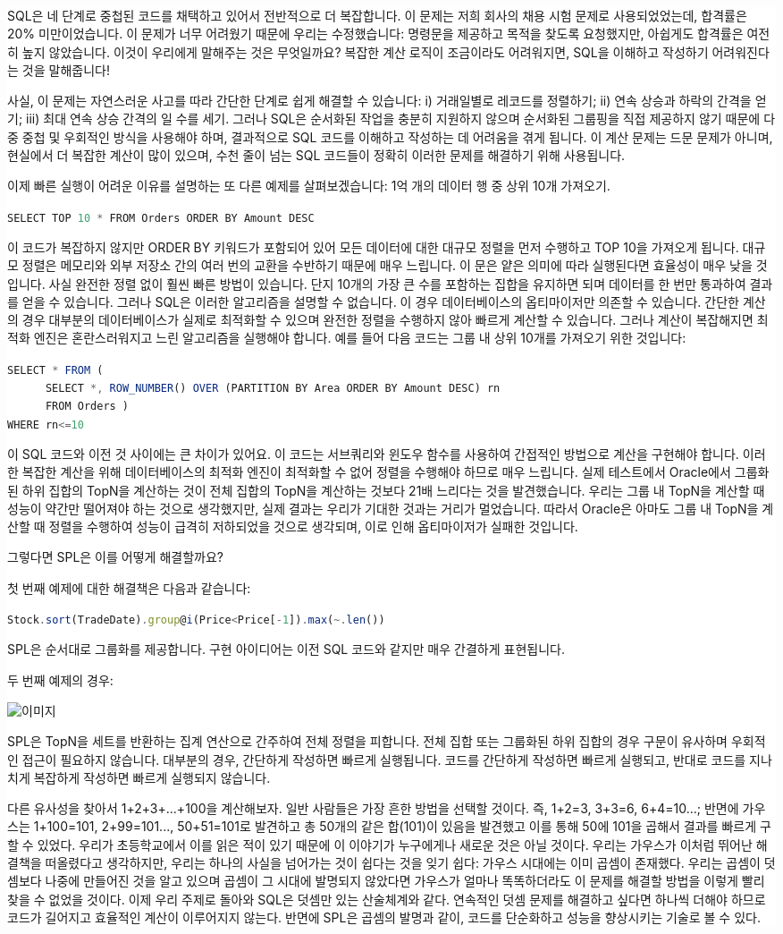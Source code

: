 SQL은 네 단계로 중첩된 코드를 채택하고 있어서 전반적으로 더 복잡합니다. 이 문제는 저희 회사의 채용 시험 문제로 사용되었었는데, 합격률은 20% 미만이었습니다. 이 문제가 너무 어려웠기 때문에 우리는 수정했습니다: 명령문을 제공하고 목적을 찾도록 요청했지만, 아쉽게도 합격률은 여전히 높지 않았습니다. 이것이 우리에게 말해주는 것은 무엇일까요? 복잡한 계산 로직이 조금이라도 어려워지면, SQL을 이해하고 작성하기 어려워진다는 것을 말해줍니다!

사실, 이 문제는 자연스러운 사고를 따라 간단한 단계로 쉽게 해결할 수 있습니다: i) 거래일별로 레코드를 정렬하기; ii) 연속 상승과 하락의 간격을 얻기; iii) 최대 연속 상승 간격의 일 수를 세기. 그러나 SQL은 순서화된 작업을 충분히 지원하지 않으며 순서화된 그룹핑을 직접 제공하지 않기 때문에 다중 중첩 및 우회적인 방식을 사용해야 하며, 결과적으로 SQL 코드를 이해하고 작성하는 데 어려움을 겪게 됩니다. 이 계산 문제는 드문 문제가 아니며, 현실에서 더 복잡한 계산이 많이 있으며, 수천 줄이 넘는 SQL 코드들이 정확히 이러한 문제를 해결하기 위해 사용됩니다.

<div class="content-ad"></div>

이제 빠른 실행이 어려운 이유를 설명하는 또 다른 예제를 살펴보겠습니다: 1억 개의 데이터 행 중 상위 10개 가져오기.

```js
SELECT TOP 10 * FROM Orders ORDER BY Amount DESC
```

이 코드가 복잡하지 않지만 ORDER BY 키워드가 포함되어 있어 모든 데이터에 대한 대규모 정렬을 먼저 수행하고 TOP 10을 가져오게 됩니다. 대규모 정렬은 메모리와 외부 저장소 간의 여러 번의 교환을 수반하기 때문에 매우 느립니다. 이 문은 얕은 의미에 따라 실행된다면 효율성이 매우 낮을 것입니다. 사실 완전한 정렬 없이 훨씬 빠른 방법이 있습니다. 단지 10개의 가장 큰 수를 포함하는 집합을 유지하면 되며 데이터를 한 번만 통과하여 결과를 얻을 수 있습니다. 그러나 SQL은 이러한 알고리즘을 설명할 수 없습니다. 이 경우 데이터베이스의 옵티마이저만 의존할 수 있습니다. 간단한 계산의 경우 대부분의 데이터베이스가 실제로 최적화할 수 있으며 완전한 정렬을 수행하지 않아 빠르게 계산할 수 있습니다. 그러나 계산이 복잡해지면 최적화 엔진은 혼란스러워지고 느린 알고리즘을 실행해야 합니다. 예를 들어 다음 코드는 그룹 내 상위 10개를 가져오기 위한 것입니다:

```js
SELECT * FROM (
      SELECT *, ROW_NUMBER() OVER (PARTITION BY Area ORDER BY Amount DESC) rn
      FROM Orders )
WHERE rn<=10
```

<div class="content-ad"></div>

이 SQL 코드와 이전 것 사이에는 큰 차이가 있어요. 이 코드는 서브쿼리와 윈도우 함수를 사용하여 간접적인 방법으로 계산을 구현해야 합니다. 이러한 복잡한 계산을 위해 데이터베이스의 최적화 엔진이 최적화할 수 없어 정렬을 수행해야 하므로 매우 느립니다. 실제 테스트에서 Oracle에서 그룹화된 하위 집합의 TopN을 계산하는 것이 전체 집합의 TopN을 계산하는 것보다 21배 느리다는 것을 발견했습니다. 우리는 그룹 내 TopN을 계산할 때 성능이 약간만 떨어져야 하는 것으로 생각했지만, 실제 결과는 우리가 기대한 것과는 거리가 멀었습니다. 따라서 Oracle은 아마도 그룹 내 TopN을 계산할 때 정렬을 수행하여 성능이 급격히 저하되었을 것으로 생각되며, 이로 인해 옵티마이저가 실패한 것입니다.

그렇다면 SPL은 이를 어떻게 해결할까요?

첫 번째 예제에 대한 해결책은 다음과 같습니다:

```js
Stock.sort(TradeDate).group@i(Price<Price[-1]).max(~.len())
```

<div class="content-ad"></div>

SPL은 순서대로 그룹화를 제공합니다. 구현 아이디어는 이전 SQL 코드와 같지만 매우 간결하게 표현됩니다.

두 번째 예제의 경우:

![이미지](/assets/img/2024-06-22-UnlockingDataAnalysisEfficiencyAComprehensiveGuidetoesProcSPL_4.png)

SPL은 TopN을 세트를 반환하는 집계 연산으로 간주하여 전체 정렬을 피합니다. 전체 집합 또는 그룹화된 하위 집합의 경우 구문이 유사하며 우회적인 접근이 필요하지 않습니다. 대부분의 경우, 간단하게 작성하면 빠르게 실행됩니다. 코드를 간단하게 작성하면 빠르게 실행되고, 반대로 코드를 지나치게 복잡하게 작성하면 빠르게 실행되지 않습니다.

<div class="content-ad"></div>

다른 유사성을 찾아서 1+2+3+...+100을 계산해보자. 일반 사람들은 가장 흔한 방법을 선택할 것이다. 즉, 1+2=3, 3+3=6, 6+4=10...; 반면에 가우스는 1+100=101, 2+99=101..., 50+51=101로 발견하고 총 50개의 같은 합(101)이 있음을 발견했고 이를 통해 50에 101을 곱해서 결과를 빠르게 구할 수 있었다. 우리가 초등학교에서 이를 읽은 적이 있기 때문에 이 이야기가 누구에게나 새로운 것은 아닐 것이다. 우리는 가우스가 이처럼 뛰어난 해결책을 떠올렸다고 생각하지만, 우리는 하나의 사실을 넘어가는 것이 쉽다는 것을 잊기 쉽다: 가우스 시대에는 이미 곱셈이 존재했다. 우리는 곱셈이 덧셈보다 나중에 만들어진 것을 알고 있으며 곱셈이 그 시대에 발명되지 않았다면 가우스가 얼마나 똑똑하더라도 이 문제를 해결할 방법을 이렇게 빨리 찾을 수 없었을 것이다. 이제 우리 주제로 돌아와 SQL은 덧셈만 있는 산술체계와 같다. 연속적인 덧셈 문제를 해결하고 싶다면 하나씩 더해야 하므로 코드가 길어지고 효율적인 계산이 이루어지지 않는다. 반면에 SPL은 곱셈의 발명과 같이, 코드를 단순화하고 성능을 향상시키는 기술로 볼 수 있다.
